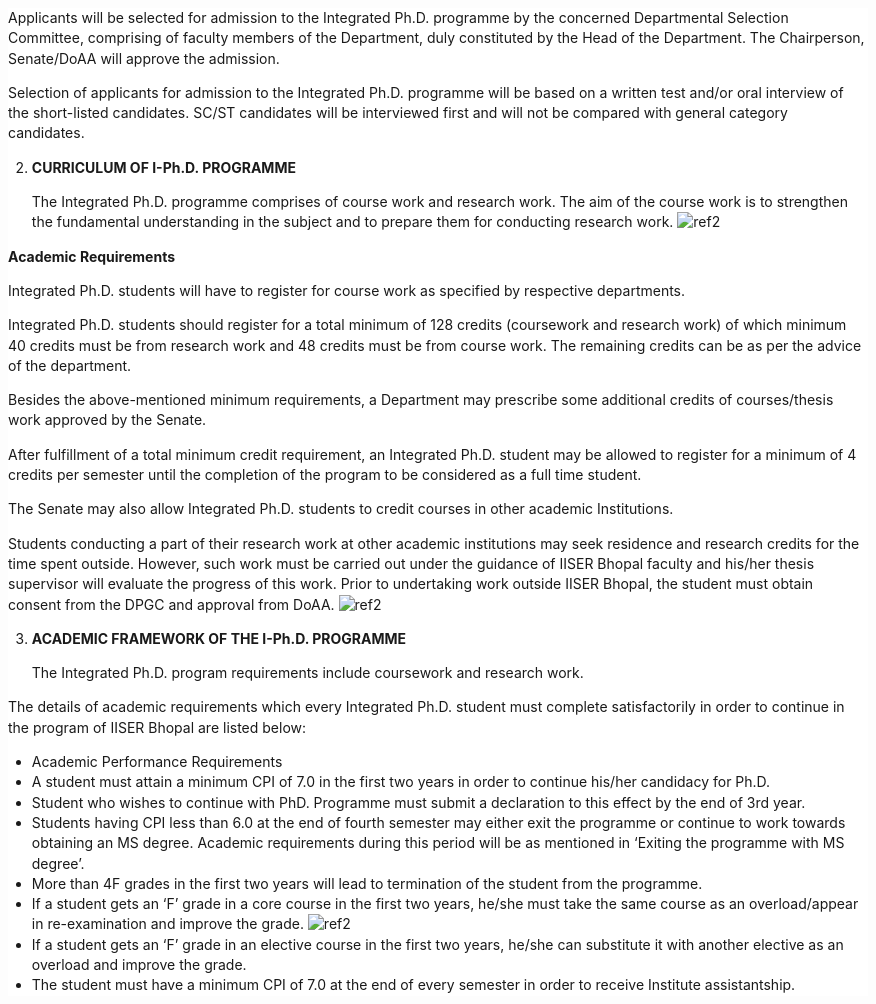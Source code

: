 Applicants  will  be  selected  for  admission  to  the Integrated  Ph.D.  programme  by  the  concerned Departmental  Selection  Committee,  comprising  of faculty members of the Department, duly constituted by  the  Head  of  the  Department.  The  Chairperson, Senate/DoAA will approve the admission.  

Selection of applicants for admission to the Integrated Ph.D. programme will be based on a written test and/or oral  interview  of  the  short-listed  candidates.  SC/ST candidates  will  be  interviewed  first  and  will  not  be compared with general category candidates. 

2. **CURRICULUM<a name="_page5_x48.00_y452.00"></a> OF I-Ph.D. PROGRAMME** 

   The Integrated Ph.D. programme comprises of course work and research work. The aim of the course work is to  strengthen  the  fundamental  understanding  in  the subject  and to prepare them  for conducting  research work.  ![ref2]

**Academic Requirements** 

Integrated  Ph.D.  students  will  have  to  register  for course work as specified by respective departments.  

Integrated  Ph.D.  students  should  register  for  a  total minimum  of  128  credits  (coursework  and  research work)  of  which  minimum  40  credits  must  be  from research  work  and  48  credits  must  be  from  course work. The remaining credits can be as per the advice of the department.  

Besides the above-mentioned minimum requirements, a Department may prescribe some additional credits of courses/thesis work approved by the Senate.  

After  fulfillment  of  a  total  minimum  credit requirement,  an  Integrated  Ph.D.  student  may  be allowed  to  register  for  a  minimum  of  4  credits  per semester  until  the  completion  of  the  program  to  be considered as a full time student. 

The Senate may also allow Integrated Ph.D. students to credit courses in other academic Institutions.  

Students conducting a part of their research work at other  academic  institutions  may  seek  residence  and research credits for the time spent outside. However, such work must be carried out under the guidance of IISER Bhopal faculty and his/her thesis supervisor will evaluate the progress of this work. Prior to undertaking work outside IISER Bhopal, the student must obtain consent from the DPGC and approval from DoAA. ![ref2]

3. **ACADEMIC<a name="_page7_x48.00_y51.00"></a>  FRAMEWORK  OF  THE  I-Ph.D. PROGRAMME** 

   The  Integrated  Ph.D.  program  requirements  include coursework and research work.  

The  details  of  academic  requirements  which  every Integrated Ph.D. student must complete satisfactorily in order to continue in the program of IISER Bhopal are listed below: 

- Academic Performance Requirements 
- A student must attain a minimum CPI of 7.0 in the first two years in order to continue his/her candidacy for Ph.D.  
- Student  who  wishes  to  continue  with  PhD. Programme  must  submit  a  declaration  to  this effect by the end of 3rd year. 
- Students having CPI less than 6.0 at the end of fourth semester may either exit the programme or continue  to  work  towards  obtaining  an  MS degree.  Academic  requirements  during  this period  will  be  as  mentioned  in  ‘Exiting  the programme with MS degree’. 
- More than 4F grades in the first two years will lead  to  termination  of  the  student  from  the programme. 
- If a student gets an ‘F’ grade in a core course in the  first  two  years,  he/she  must  take  the  same course as an overload/appear in re-examination and improve the grade.  ![ref2]
- If  a  student  gets  an  ‘F’  grade  in  an  elective course in the first two years, he/she can substitute it  with  another  elective  as  an  overload  and improve the grade. 
- The student must have a minimum CPI of 7.0 at the  end  of  every  semester  in  order  to  receive Institute assistantship.  

[ref1]: Aspose.Words.cd16d631-623c-48c0-b1ed-21d44661e729.004.png
[ref2]: Aspose.Words.cd16d631-623c-48c0-b1ed-21d44661e729.005.png